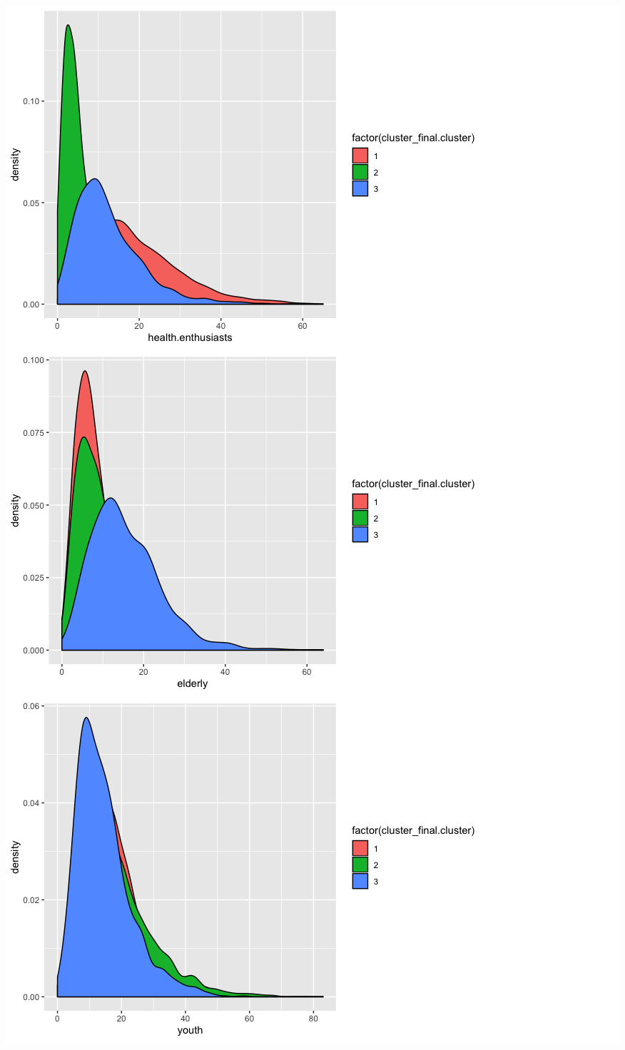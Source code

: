![](STA380-Assignment_files/figure-gfm/unnamed-chunk-37-1.png)![](STA380-Assignment_files/figure-gfm/unnamed-chunk-37-2.png)![](STA380-Assignment_files/figure-gfm/unnamed-chunk-37-3.png)
